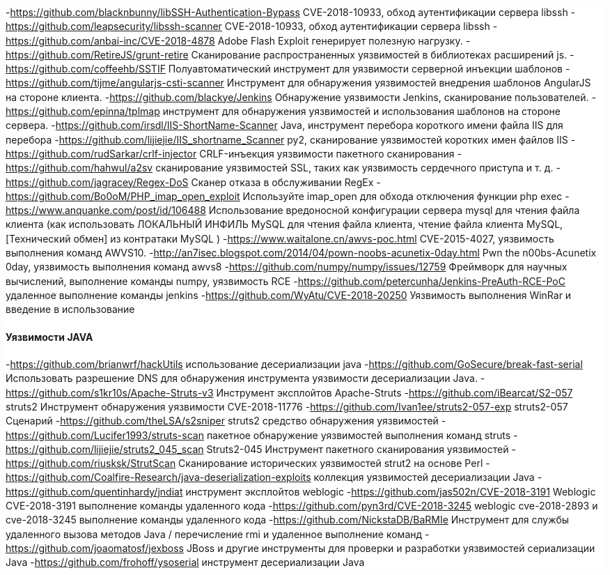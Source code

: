 -https://github.com/blacknbunny/libSSH-Authentication-Bypass CVE-2018-10933, обход аутентификации сервера libssh
-https://github.com/leapsecurity/libssh-scanner CVE-2018-10933, обход аутентификации сервера libssh
-https://github.com/anbai-inc/CVE-2018-4878 Adobe Flash Exploit генерирует полезную нагрузку.
-https://github.com/RetireJS/grunt-retire Сканирование распространенных уязвимостей в библиотеках расширений js.
-https://github.com/coffeehb/SSTIF Полуавтоматический инструмент для уязвимости серверной инъекции шаблонов
-https://github.com/tijme/angularjs-csti-scanner Инструмент для обнаружения уязвимостей внедрения шаблонов AngularJS на стороне клиента.
-https://github.com/blackye/Jenkins Обнаружение уязвимости Jenkins, сканирование пользователей.
-https://github.com/epinna/tplmap инструмент для обнаружения уязвимостей и использования шаблонов на стороне сервера.
-https://github.com/irsdl/IIS-ShortName-Scanner Java, инструмент перебора короткого имени файла IIS для перебора
-https://github.com/lijiejie/IIS_shortname_Scanner py2, сканирование уязвимостей коротких имен файлов IIS
-https://github.com/rudSarkar/crlf-injector CRLF-инъекция уязвимости пакетного сканирования
-https://github.com/hahwul/a2sv сканирование уязвимостей SSL, таких как уязвимость сердечного приступа и т. д.
-https://github.com/jagracey/Regex-DoS Сканер отказа в обслуживании RegEx
-https://github.com/Bo0oM/PHP_imap_open_exploit Используйте imap_open для обхода отключения функции php exec
-https://www.anquanke.com/post/id/106488 Использование вредоносной конфигурации сервера mysql для чтения файла клиента (как использовать ЛОКАЛЬНЫЙ ИНФИЛЬ MySQL для чтения файла клиента, чтение файла клиента MySQL, [Технический обмен] из контратаки MySQL )
-https://www.waitalone.cn/awvs-poc.html CVE-2015-4027, уязвимость выполнения команд AWVS10.
-http://an7isec.blogspot.com/2014/04/pown-noobs-acunetix-0day.html Pwn the n00bs-Acunetix 0day, уязвимость выполнения команд awvs8
-https://github.com/numpy/numpy/issues/12759 Фреймворк для научных вычислений, выполнение команды numpy, уязвимость RCE
-https://github.com/petercunha/Jenkins-PreAuth-RCE-PoC удаленное выполнение команды jenkins
-https://github.com/WyAtu/CVE-2018-20250 Уязвимость выполнения WinRar и введение в использование

#### Уязвимости JAVA

-https://github.com/brianwrf/hackUtils использование десериализации java
-https://github.com/GoSecure/break-fast-serial Использовать разрешение DNS для обнаружения инструмента уязвимости десериализации Java.
-https://github.com/s1kr10s/Apache-Struts-v3 Инструмент эксплойтов Apache-Struts
-https://github.com/iBearcat/S2-057 struts2 Инструмент обнаружения уязвимости CVE-2018-11776
-https://github.com/Ivan1ee/struts2-057-exp struts2-057 Сценарий
-https://github.com/theLSA/s2sniper struts2 средство обнаружения уязвимостей
-https://github.com/Lucifer1993/struts-scan пакетное обнаружение уязвимостей выполнения команд struts
-https://github.com/lijiejie/struts2_045_scan Struts2-045 Инструмент пакетного сканирования уязвимостей
-https://github.com/riusksk/StrutScan Сканирование исторических уязвимостей strut2 на основе Perl
-https://github.com/Coalfire-Research/java-deserialization-exploits коллекция уязвимостей десериализации Java
-https://github.com/quentinhardy/jndiat инструмент эксплойтов weblogic
-https://github.com/jas502n/CVE-2018-3191 Weblogic CVE-2018-3191 выполнение команды удаленного кода
-https://github.com/pyn3rd/CVE-2018-3245 weblogic cve-2018-2893 и cve-2018-3245 выполнение команды удаленного кода
-https://github.com/NickstaDB/BaRMIe Инструмент для службы удаленного вызова методов Java / перечисление rmi и удаленное выполнение команд
-https://github.com/joaomatosf/jexboss JBoss и другие инструменты для проверки и разработки уязвимостей сериализации Java
-https://github.com/frohoff/ysoserial инструмент десериализации Java
